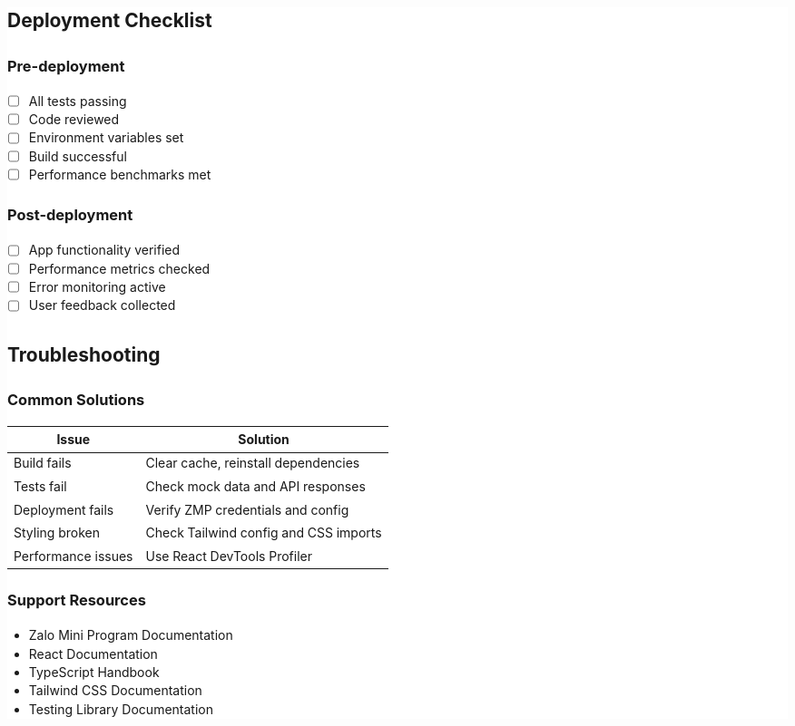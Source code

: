 ## Deployment Checklist

### Pre-deployment
- [ ] All tests passing
- [ ] Code reviewed
- [ ] Environment variables set
- [ ] Build successful
- [ ] Performance benchmarks met

### Post-deployment
- [ ] App functionality verified
- [ ] Performance metrics checked
- [ ] Error monitoring active
- [ ] User feedback collected

## Troubleshooting

### Common Solutions
| Issue | Solution |
|-------|----------|
| Build fails | Clear cache, reinstall dependencies |
| Tests fail | Check mock data and API responses |
| Deployment fails | Verify ZMP credentials and config |
| Styling broken | Check Tailwind config and CSS imports |
| Performance issues | Use React DevTools Profiler |

### Support Resources
- Zalo Mini Program Documentation
- React Documentation
- TypeScript Handbook
- Tailwind CSS Documentation
- Testing Library Documentation
